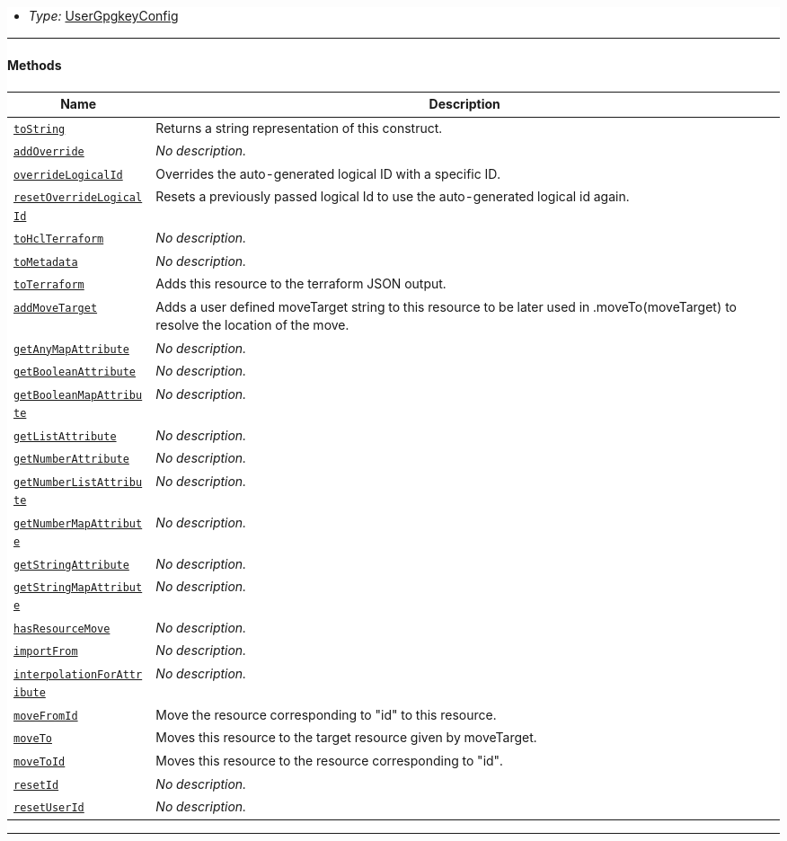 - *Type:* <a href="#@cdktf/provider-gitlab.userGpgkey.UserGpgkeyConfig">UserGpgkeyConfig</a>

---

#### Methods <a name="Methods" id="Methods"></a>

| **Name** | **Description** |
| --- | --- |
| <code><a href="#@cdktf/provider-gitlab.userGpgkey.UserGpgkey.toString">toString</a></code> | Returns a string representation of this construct. |
| <code><a href="#@cdktf/provider-gitlab.userGpgkey.UserGpgkey.addOverride">addOverride</a></code> | *No description.* |
| <code><a href="#@cdktf/provider-gitlab.userGpgkey.UserGpgkey.overrideLogicalId">overrideLogicalId</a></code> | Overrides the auto-generated logical ID with a specific ID. |
| <code><a href="#@cdktf/provider-gitlab.userGpgkey.UserGpgkey.resetOverrideLogicalId">resetOverrideLogicalId</a></code> | Resets a previously passed logical Id to use the auto-generated logical id again. |
| <code><a href="#@cdktf/provider-gitlab.userGpgkey.UserGpgkey.toHclTerraform">toHclTerraform</a></code> | *No description.* |
| <code><a href="#@cdktf/provider-gitlab.userGpgkey.UserGpgkey.toMetadata">toMetadata</a></code> | *No description.* |
| <code><a href="#@cdktf/provider-gitlab.userGpgkey.UserGpgkey.toTerraform">toTerraform</a></code> | Adds this resource to the terraform JSON output. |
| <code><a href="#@cdktf/provider-gitlab.userGpgkey.UserGpgkey.addMoveTarget">addMoveTarget</a></code> | Adds a user defined moveTarget string to this resource to be later used in .moveTo(moveTarget) to resolve the location of the move. |
| <code><a href="#@cdktf/provider-gitlab.userGpgkey.UserGpgkey.getAnyMapAttribute">getAnyMapAttribute</a></code> | *No description.* |
| <code><a href="#@cdktf/provider-gitlab.userGpgkey.UserGpgkey.getBooleanAttribute">getBooleanAttribute</a></code> | *No description.* |
| <code><a href="#@cdktf/provider-gitlab.userGpgkey.UserGpgkey.getBooleanMapAttribute">getBooleanMapAttribute</a></code> | *No description.* |
| <code><a href="#@cdktf/provider-gitlab.userGpgkey.UserGpgkey.getListAttribute">getListAttribute</a></code> | *No description.* |
| <code><a href="#@cdktf/provider-gitlab.userGpgkey.UserGpgkey.getNumberAttribute">getNumberAttribute</a></code> | *No description.* |
| <code><a href="#@cdktf/provider-gitlab.userGpgkey.UserGpgkey.getNumberListAttribute">getNumberListAttribute</a></code> | *No description.* |
| <code><a href="#@cdktf/provider-gitlab.userGpgkey.UserGpgkey.getNumberMapAttribute">getNumberMapAttribute</a></code> | *No description.* |
| <code><a href="#@cdktf/provider-gitlab.userGpgkey.UserGpgkey.getStringAttribute">getStringAttribute</a></code> | *No description.* |
| <code><a href="#@cdktf/provider-gitlab.userGpgkey.UserGpgkey.getStringMapAttribute">getStringMapAttribute</a></code> | *No description.* |
| <code><a href="#@cdktf/provider-gitlab.userGpgkey.UserGpgkey.hasResourceMove">hasResourceMove</a></code> | *No description.* |
| <code><a href="#@cdktf/provider-gitlab.userGpgkey.UserGpgkey.importFrom">importFrom</a></code> | *No description.* |
| <code><a href="#@cdktf/provider-gitlab.userGpgkey.UserGpgkey.interpolationForAttribute">interpolationForAttribute</a></code> | *No description.* |
| <code><a href="#@cdktf/provider-gitlab.userGpgkey.UserGpgkey.moveFromId">moveFromId</a></code> | Move the resource corresponding to "id" to this resource. |
| <code><a href="#@cdktf/provider-gitlab.userGpgkey.UserGpgkey.moveTo">moveTo</a></code> | Moves this resource to the target resource given by moveTarget. |
| <code><a href="#@cdktf/provider-gitlab.userGpgkey.UserGpgkey.moveToId">moveToId</a></code> | Moves this resource to the resource corresponding to "id". |
| <code><a href="#@cdktf/provider-gitlab.userGpgkey.UserGpgkey.resetId">resetId</a></code> | *No description.* |
| <code><a href="#@cdktf/provider-gitlab.userGpgkey.UserGpgkey.resetUserId">resetUserId</a></code> | *No description.* |

---
